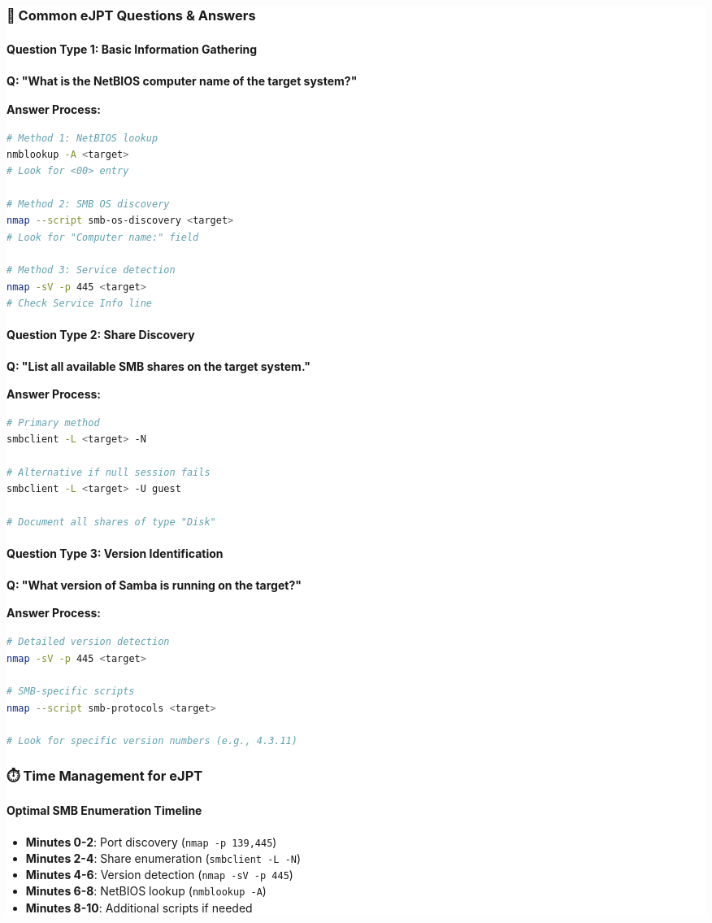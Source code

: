 ### 📝 Common eJPT Questions & Answers

#### Question Type 1: Basic Information Gathering
**Q: "What is the NetBIOS computer name of the target system?"**

**Answer Process:**
```bash
# Method 1: NetBIOS lookup
nmblookup -A <target>
# Look for <00> entry

# Method 2: SMB OS discovery
nmap --script smb-os-discovery <target>  
# Look for "Computer name:" field

# Method 3: Service detection
nmap -sV -p 445 <target>
# Check Service Info line
```

#### Question Type 2: Share Discovery
**Q: "List all available SMB shares on the target system."**

**Answer Process:**
```bash
# Primary method
smbclient -L <target> -N

# Alternative if null session fails
smbclient -L <target> -U guest

# Document all shares of type "Disk"
```

#### Question Type 3: Version Identification  
**Q: "What version of Samba is running on the target?"**

**Answer Process:**
```bash
# Detailed version detection
nmap -sV -p 445 <target>

# SMB-specific scripts
nmap --script smb-protocols <target>

# Look for specific version numbers (e.g., 4.3.11)
```

### ⏱️ Time Management for eJPT

#### Optimal SMB Enumeration Timeline
- **Minutes 0-2**: Port discovery (`nmap -p 139,445`)
- **Minutes 2-4**: Share enumeration (`smbclient -L -N`)  
- **Minutes 4-6**: Version detection (`nmap -sV -p 445`)
- **Minutes 6-8**: NetBIOS lookup (`nmblookup -A`)
- **Minutes 8-10**: Additional scripts if needed
